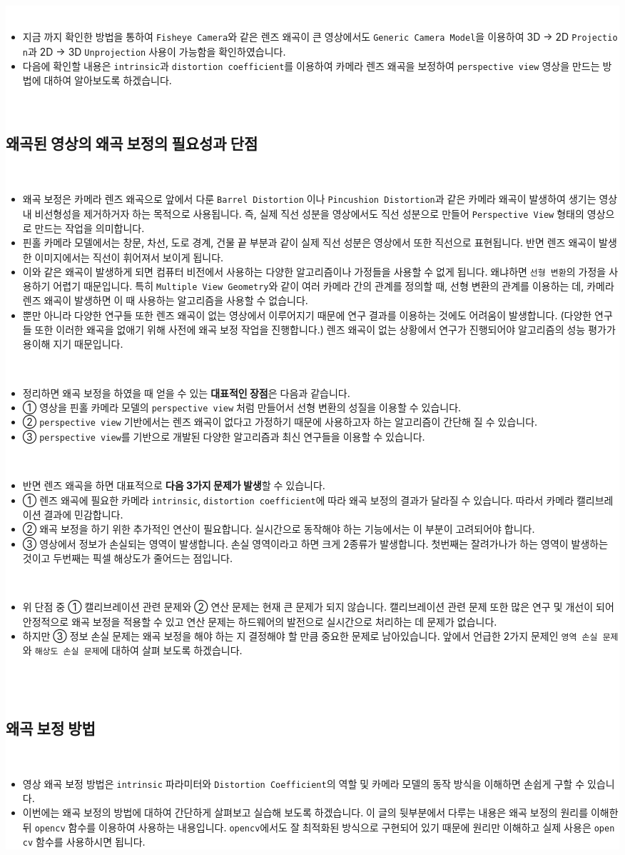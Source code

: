 <br>

- 지금 까지 확인한 방법을 통하여 `Fisheye Camera`와 같은 렌즈 왜곡이 큰 영상에서도 `Generic Camera Model`을 이용하여 3D → 2D `Projection`과 2D → 3D `Unprojection` 사용이 가능함을 확인하였습니다.
- 다음에 확인할 내용은 `intrinsic`과 `distortion coefficient`를 이용하여 카메라 렌즈 왜곡을 보정하여 `perspective view` 영상을 만드는 방법에 대하여 알아보도록 하겠습니다.

<br>

## **왜곡된 영상의 왜곡 보정의 필요성과 단점**

<br>

- 왜곡 보정은 카메라 렌즈 왜곡으로 앞에서 다룬 `Barrel Distortion` 이나 `Pincushion Distortion`과 같은 카메라 왜곡이 발생하여 생기는 영상 내 비선형성을 제거하거자 하는 목적으로 사용됩니다. 즉, 실제 직선 성분을 영상에서도 직선 성분으로 만들어 `Perspective View` 형태의 영상으로 만드는 작업을 의미합니다.
- 핀홀 카메라 모델에서는 창문, 차선, 도로 경계, 건물 끝 부분과 같이 실제 직선 성분은 영상에서 또한 직선으로 표현됩니다. 반면 렌즈 왜곡이 발생한 이미지에서는 직선이 휘어져서 보이게 됩니다.
- 이와 같은 왜곡이 발생하게 되면 컴퓨터 비전에서 사용하는 다양한 알고리즘이나 가정들을 사용할 수 없게 됩니다. 왜냐하면 `선형 변환`의 가정을 사용하기 어렵기 때문입니다. 특히 `Multiple View Geometry`와 같이 여러 카메라 간의 관계를 정의할 때, 선형 변환의 관계를 이용하는 데, 카메라 렌즈 왜곡이 발생하면 이 때 사용하는 알고리즘을 사용할 수 없습니다.
- 뿐만 아니라 다양한 연구들 또한 렌즈 왜곡이 없는 영상에서 이루어지기 때문에 연구 결과를 이용하는 것에도 어려움이 발생합니다. (다양한 연구들 또한 이러한 왜곡을 없애기 위해 사전에 왜곡 보정 작업을 진행합니다.) 렌즈 왜곡이 없는 상황에서 연구가 진행되어야 알고리즘의 성능 평가가 용이해 지기 때문입니다.

<br>

- 정리하면 왜곡 보정을 하였을 때 얻을 수 있는 **대표적인 장점**은 다음과 같습니다.
- ① 영상을 핀홀 카메라 모델의 `perspective view` 처럼 만들어서 선형 변환의 성질을 이용할 수 있습니다.
- ② `perspective view` 기반에서는 렌즈 왜곡이 없다고 가정하기 때문에 사용하고자 하는 알고리즘이 간단해 질 수 있습니다. 
- ③ `perspective view`를 기반으로 개발된 다양한 알고리즘과 최신 연구들을 이용할 수 있습니다.

<br>

- 반면 렌즈 왜곡을 하면 대표적으로 **다음 3가지 문제가 발생**할 수 있습니다.
- ① 렌즈 왜곡에 필요한 카메라 `intrinsic`, `distortion coefficient`에 따라 왜곡 보정의 결과가 달라질 수 있습니다. 따라서 카메라 캘리브레이션 결과에 민감합니다.
- ② 왜곡 보정을 하기 위한 추가적인 연산이 필요합니다. 실시간으로 동작해야 하는 기능에서는 이 부분이 고려되어야 합니다.
- ③ 영상에서 정보가 손실되는 영역이 발생합니다. 손실 영역이라고 하면 크게 2종류가 발생합니다. 첫번째는 잘려가나가 하는 영역이 발생하는 것이고 두번째는 픽셀 해상도가 줄어드는 점입니다.

<br>

- 위 단점 중 ① 캘리브레이션 관련 문제와 ② 연산 문제는 현재 큰 문제가 되지 않습니다. 캘리브레이션 관련 문제 또한 많은 연구 및 개선이 되어 안정적으로 왜곡 보정을 적용할 수 있고 연산 문제는 하드웨어의 발전으로 실시간으로 처리하는 데 문제가 없습니다.
- 하지만 ③ 정보 손실 문제는 왜곡 보정을 해야 하는 지 결정해야 할 만큼 중요한 문제로 남아있습니다. 앞에서 언급한 2가지 문제인 `영역 손실 문제`와 `해상도 손실 문제`에 대하여 살펴 보도록 하겠습니다.

<br>

<br>

## **왜곡 보정 방법**

<br>

- 영상 왜곡 보정 방법은 `intrinsic` 파라미터와 `Distortion Coefficient`의 역할 및 카메라 모델의 동작 방식을 이해하면 손쉽게 구할 수 있습니다.
- 이번에는 왜곡 보정의 방법에 대하여 간단하게 살펴보고 실습해 보도록 하겠습니다. 이 글의 뒷부분에서 다루는 내용은 왜곡 보정의 원리를 이해한 뒤 `opencv` 함수를 이용하여 사용하는 내용입니다. `opencv`에서도 잘 최적화된 방식으로 구현되어 있기 때문에 원리만 이해하고 실제 사용은 `opencv` 함수를 사용하시면 됩니다.
